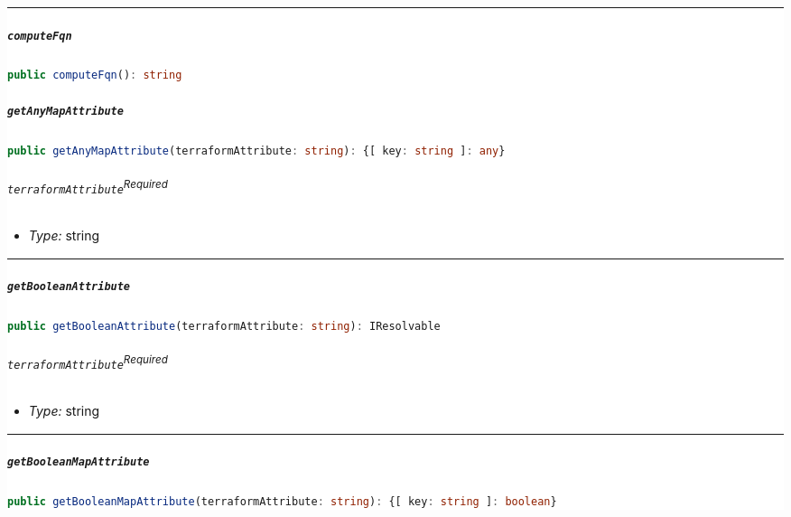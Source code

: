 
---

##### `computeFqn` <a name="computeFqn" id="rhizo-co-terraform-provider-oci.dataOciDatabaseVmClusterPatches.DataOciDatabaseVmClusterPatchesPatchesOutputReference.computeFqn"></a>

```typescript
public computeFqn(): string
```

##### `getAnyMapAttribute` <a name="getAnyMapAttribute" id="rhizo-co-terraform-provider-oci.dataOciDatabaseVmClusterPatches.DataOciDatabaseVmClusterPatchesPatchesOutputReference.getAnyMapAttribute"></a>

```typescript
public getAnyMapAttribute(terraformAttribute: string): {[ key: string ]: any}
```

###### `terraformAttribute`<sup>Required</sup> <a name="terraformAttribute" id="rhizo-co-terraform-provider-oci.dataOciDatabaseVmClusterPatches.DataOciDatabaseVmClusterPatchesPatchesOutputReference.getAnyMapAttribute.parameter.terraformAttribute"></a>

- *Type:* string

---

##### `getBooleanAttribute` <a name="getBooleanAttribute" id="rhizo-co-terraform-provider-oci.dataOciDatabaseVmClusterPatches.DataOciDatabaseVmClusterPatchesPatchesOutputReference.getBooleanAttribute"></a>

```typescript
public getBooleanAttribute(terraformAttribute: string): IResolvable
```

###### `terraformAttribute`<sup>Required</sup> <a name="terraformAttribute" id="rhizo-co-terraform-provider-oci.dataOciDatabaseVmClusterPatches.DataOciDatabaseVmClusterPatchesPatchesOutputReference.getBooleanAttribute.parameter.terraformAttribute"></a>

- *Type:* string

---

##### `getBooleanMapAttribute` <a name="getBooleanMapAttribute" id="rhizo-co-terraform-provider-oci.dataOciDatabaseVmClusterPatches.DataOciDatabaseVmClusterPatchesPatchesOutputReference.getBooleanMapAttribute"></a>

```typescript
public getBooleanMapAttribute(terraformAttribute: string): {[ key: string ]: boolean}
```
